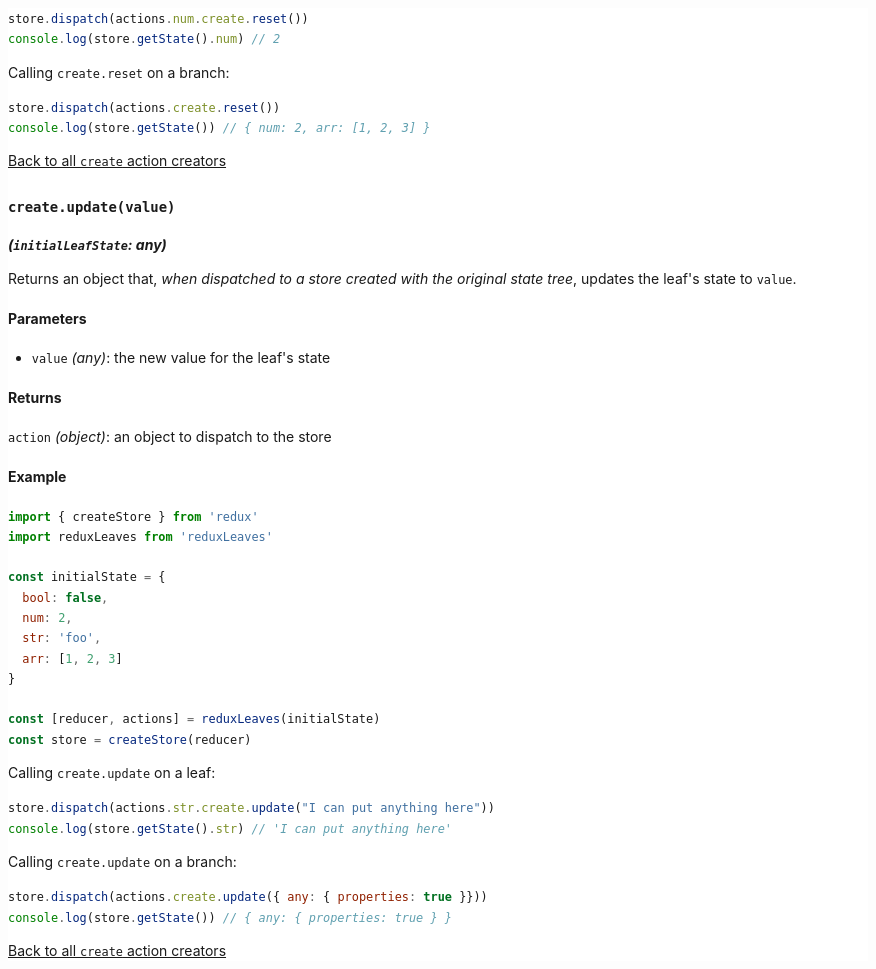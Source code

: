 ```js
store.dispatch(actions.num.create.reset())
console.log(store.getState().num) // 2
```
Calling `create.reset` on a branch:
```js
store.dispatch(actions.create.reset())
console.log(store.getState()) // { num: 2, arr: [1, 2, 3] }
```

[Back to all `create` action creators](#action-creators)

### `create.update(value)`
***(`initialLeafState`: any)***

Returns an object that, *when dispatched to a store created with the original state tree*, updates the leaf's state to `value`.

#### Parameters
- `value` *(any)*: the new value for the leaf's state

#### Returns
`action` *(object)*: an object to dispatch to the store

#### Example
```js
import { createStore } from 'redux'
import reduxLeaves from 'reduxLeaves'

const initialState = {
  bool: false,
  num: 2,
  str: 'foo',
  arr: [1, 2, 3]
}

const [reducer, actions] = reduxLeaves(initialState)
const store = createStore(reducer)
```

Calling `create.update` on a leaf:

```js
store.dispatch(actions.str.create.update("I can put anything here"))
console.log(store.getState().str) // 'I can put anything here'
```

Calling `create.update` on a branch:
```js
store.dispatch(actions.create.update({ any: { properties: true }}))
console.log(store.getState()) // { any: { properties: true } }
```

[Back to all `create` action creators](#action-creators)